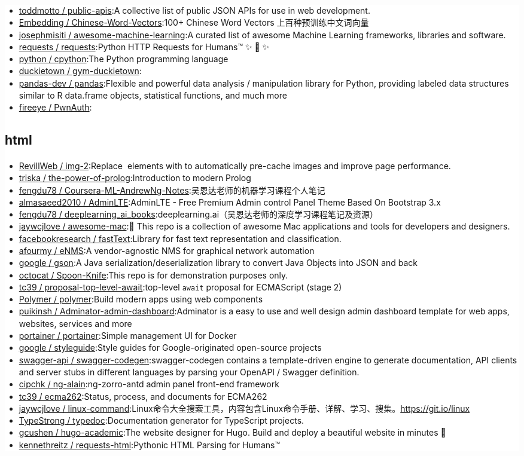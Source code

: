 * [toddmotto / public-apis](https://github.com/toddmotto/public-apis):A collective list of public JSON APIs for use in web development.
* [Embedding / Chinese-Word-Vectors](https://github.com/Embedding/Chinese-Word-Vectors):100+ Chinese Word Vectors 上百种预训练中文词向量
* [josephmisiti / awesome-machine-learning](https://github.com/josephmisiti/awesome-machine-learning):A curated list of awesome Machine Learning frameworks, libraries and software.
* [requests / requests](https://github.com/requests/requests):Python HTTP Requests for Humans™
✨
🍰
✨
* [python / cpython](https://github.com/python/cpython):The Python programming language
* [duckietown / gym-duckietown](https://github.com/duckietown/gym-duckietown):
* [pandas-dev / pandas](https://github.com/pandas-dev/pandas):Flexible and powerful data analysis / manipulation library for Python, providing labeled data structures similar to R data.frame objects, statistical functions, and much more
* [fireeye / PwnAuth](https://github.com/fireeye/PwnAuth):

## html
* [RevillWeb / img-2](https://github.com/RevillWeb/img-2):Replace <img /> elements with <img-2> to automatically pre-cache images and improve page performance.
* [triska / the-power-of-prolog](https://github.com/triska/the-power-of-prolog):Introduction to modern Prolog
* [fengdu78 / Coursera-ML-AndrewNg-Notes](https://github.com/fengdu78/Coursera-ML-AndrewNg-Notes):吴恩达老师的机器学习课程个人笔记
* [almasaeed2010 / AdminLTE](https://github.com/almasaeed2010/AdminLTE):AdminLTE - Free Premium Admin control Panel Theme Based On Bootstrap 3.x
* [fengdu78 / deeplearning_ai_books](https://github.com/fengdu78/deeplearning_ai_books):deeplearning.ai（吴恩达老师的深度学习课程笔记及资源）
* [jaywcjlove / awesome-mac](https://github.com/jaywcjlove/awesome-mac): This repo is a collection of awesome Mac applications and tools for developers and designers.
* [facebookresearch / fastText](https://github.com/facebookresearch/fastText):Library for fast text representation and classification.
* [afourmy / eNMS](https://github.com/afourmy/eNMS):A vendor-agnostic NMS for graphical network automation
* [google / gson](https://github.com/google/gson):A Java serialization/deserialization library to convert Java Objects into JSON and back
* [octocat / Spoon-Knife](https://github.com/octocat/Spoon-Knife):This repo is for demonstration purposes only.
* [tc39 / proposal-top-level-await](https://github.com/tc39/proposal-top-level-await):top-level `await` proposal for ECMAScript (stage 2)
* [Polymer / polymer](https://github.com/Polymer/polymer):Build modern apps using web components
* [puikinsh / Adminator-admin-dashboard](https://github.com/puikinsh/Adminator-admin-dashboard):Adminator is a easy to use and well design admin dashboard template for web apps, websites, services and more
* [portainer / portainer](https://github.com/portainer/portainer):Simple management UI for Docker
* [google / styleguide](https://github.com/google/styleguide):Style guides for Google-originated open-source projects
* [swagger-api / swagger-codegen](https://github.com/swagger-api/swagger-codegen):swagger-codegen contains a template-driven engine to generate documentation, API clients and server stubs in different languages by parsing your OpenAPI / Swagger definition.
* [cipchk / ng-alain](https://github.com/cipchk/ng-alain):ng-zorro-antd admin panel front-end framework
* [tc39 / ecma262](https://github.com/tc39/ecma262):Status, process, and documents for ECMA262
* [jaywcjlove / linux-command](https://github.com/jaywcjlove/linux-command):Linux命令大全搜索工具，内容包含Linux命令手册、详解、学习、搜集。https://git.io/linux
* [TypeStrong / typedoc](https://github.com/TypeStrong/typedoc):Documentation generator for TypeScript projects.
* [gcushen / hugo-academic](https://github.com/gcushen/hugo-academic):The website designer for Hugo. Build and deploy a beautiful website in minutes
🚀
* [kennethreitz / requests-html](https://github.com/kennethreitz/requests-html):Pythonic HTML Parsing for Humans™